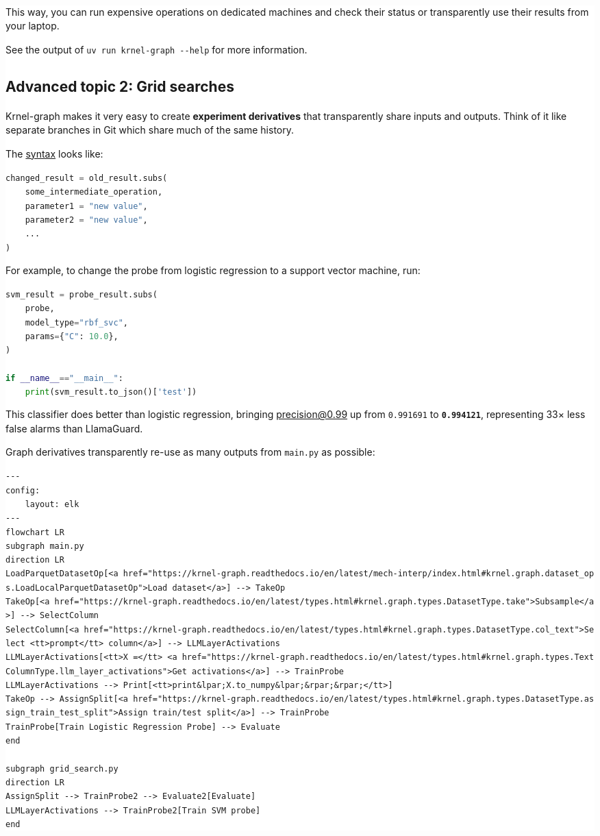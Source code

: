 This way, you can run expensive operations on dedicated machines and check their status or transparently use their results from your laptop.

See the output of `uv run krnel-graph --help` for more information.

## Advanced topic 2: Grid searches

Krnel-graph makes it very easy to create **experiment derivatives** that transparently share inputs and outputs. Think of it like separate branches in Git which share much of the same history.

The [syntax](https://krnel-graph.readthedocs.io/en/latest/graph-specification.html#krnel.graph.op_spec.OpSpec.subs) looks like:
```python
changed_result = old_result.subs(
    some_intermediate_operation,
    parameter1 = "new value",
    parameter2 = "new value",
    ...
)
```
For example, to change the probe from logistic regression to a support vector machine, run:
```python
svm_result = probe_result.subs(
    probe,
    model_type="rbf_svc",
    params={"C": 10.0},
)

if __name__=="__main__":
    print(svm_result.to_json()['test'])
```
This classifier does better than logistic regression, bringing precision@0.99 up from `0.991691` to **`0.994121`**, representing 33&times; less false alarms than LlamaGuard.

Graph derivatives transparently re-use as many outputs from `main.py` as possible:
```mermaid
---
config:
    layout: elk
---
flowchart LR
subgraph main.py
direction LR
LoadParquetDatasetOp[<a href="https://krnel-graph.readthedocs.io/en/latest/mech-interp/index.html#krnel.graph.dataset_ops.LoadLocalParquetDatasetOp">Load dataset</a>] --> TakeOp
TakeOp[<a href="https://krnel-graph.readthedocs.io/en/latest/types.html#krnel.graph.types.DatasetType.take">Subsample</a>] --> SelectColumn
SelectColumn[<a href="https://krnel-graph.readthedocs.io/en/latest/types.html#krnel.graph.types.DatasetType.col_text">Select <tt>prompt</tt> column</a>] --> LLMLayerActivations
LLMLayerActivations[<tt>X =</tt> <a href="https://krnel-graph.readthedocs.io/en/latest/types.html#krnel.graph.types.TextColumnType.llm_layer_activations">Get activations</a>] --> TrainProbe
LLMLayerActivations --> Print[<tt>print&lpar;X.to_numpy&lpar;&rpar;&rpar;</tt>]
TakeOp --> AssignSplit[<a href="https://krnel-graph.readthedocs.io/en/latest/types.html#krnel.graph.types.DatasetType.assign_train_test_split">Assign train/test split</a>] --> TrainProbe
TrainProbe[Train Logistic Regression Probe] --> Evaluate
end

subgraph grid_search.py
direction LR
AssignSplit --> TrainProbe2 --> Evaluate2[Evaluate]
LLMLayerActivations --> TrainProbe2[Train SVM probe]
end
```

